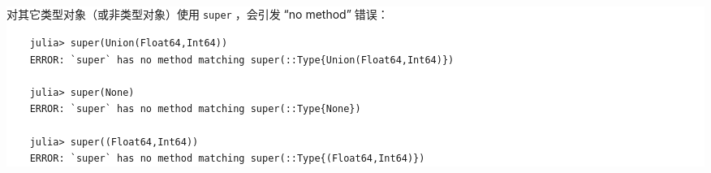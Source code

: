 对其它类型对象（或非类型对象）使用 `super` ，会引发 “no method” 错误：

```
    julia> super(Union(Float64,Int64))
    ERROR: `super` has no method matching super(::Type{Union(Float64,Int64)})

    julia> super(None)
    ERROR: `super` has no method matching super(::Type{None})

    julia> super((Float64,Int64))
    ERROR: `super` has no method matching super(::Type{(Float64,Int64)})
```